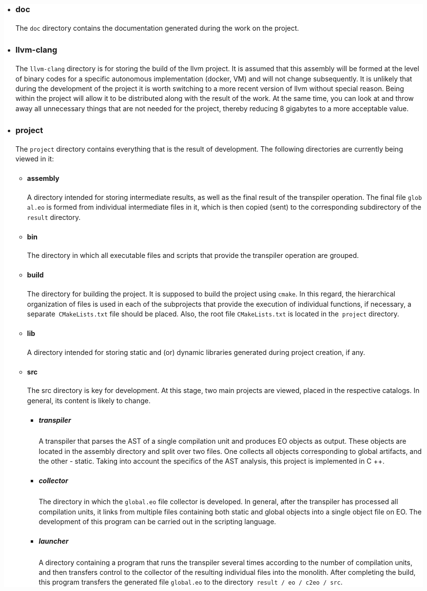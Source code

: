 * ### doc
  The `doc` directory contains the documentation generated during the work on the project.


* ### llvm-clang
  The `llvm-clang` directory is for storing the build of the llvm project. It is assumed that this assembly will be formed at the level of binary codes for a specific autonomous implementation (docker, VM) and will not change subsequently. It is unlikely that during the development of the project it is worth switching to a more recent version of llvm without special reason. Being within the project will allow it to be distributed along with the result of the work. At the same time, you can look at and throw away all unnecessary things that are not needed for the project, thereby reducing 8 gigabytes to a more acceptable value.

* ### project
  The `project` directory contains everything that is the result of development. The following directories are currently being viewed in it:

  * #### assembly
    A directory intended for storing intermediate results, as well as the final result of the transpiler operation. The final file `global.eo` is formed from individual intermediate files in it, which is then copied (sent) to the corresponding subdirectory of the` result` directory.

  * #### bin
    The directory in which all executable files and scripts that provide the transpiler operation are grouped.

  * #### build
    The directory for building the project. It is supposed to build the project using `cmake`. In this regard, the hierarchical organization of files is used in each of the subprojects that provide the execution of individual functions, if necessary, a separate` CMakeLists.txt` file should be placed. Also, the root file `CMakeLists.txt` is located in the` project` directory.

  * #### lib
    A directory intended for storing static and (or) dynamic libraries generated during project creation, if any.

  * #### src
    The src directory is key for development. At this stage, two main projects are viewed, placed in the respective catalogs. In general, its content is likely to change.

    * ##### transpiler
      A transpiler that parses the AST of a single compilation unit and produces EO objects as output. These objects are located in the assembly directory and split over two files. One collects all objects corresponding to global artifacts, and the other - static. Taking into account the specifics of the AST analysis, this project is implemented in C ++.

    * ##### collector
      The directory in which the `global.eo` file collector is developed. In general, after the transpiler has processed all compilation units, it links from multiple files containing both static and global objects into a single object file on EO. The development of this program can be carried out in the scripting language.

    * ##### launcher
      A directory containing a program that runs the transpiler several times according to the number of compilation units, and then transfers control to the collector of the resulting individual files into the monolith. After completing the build, this program transfers the generated file `global.eo` to the directory` result / eo / c2eo / src`.
